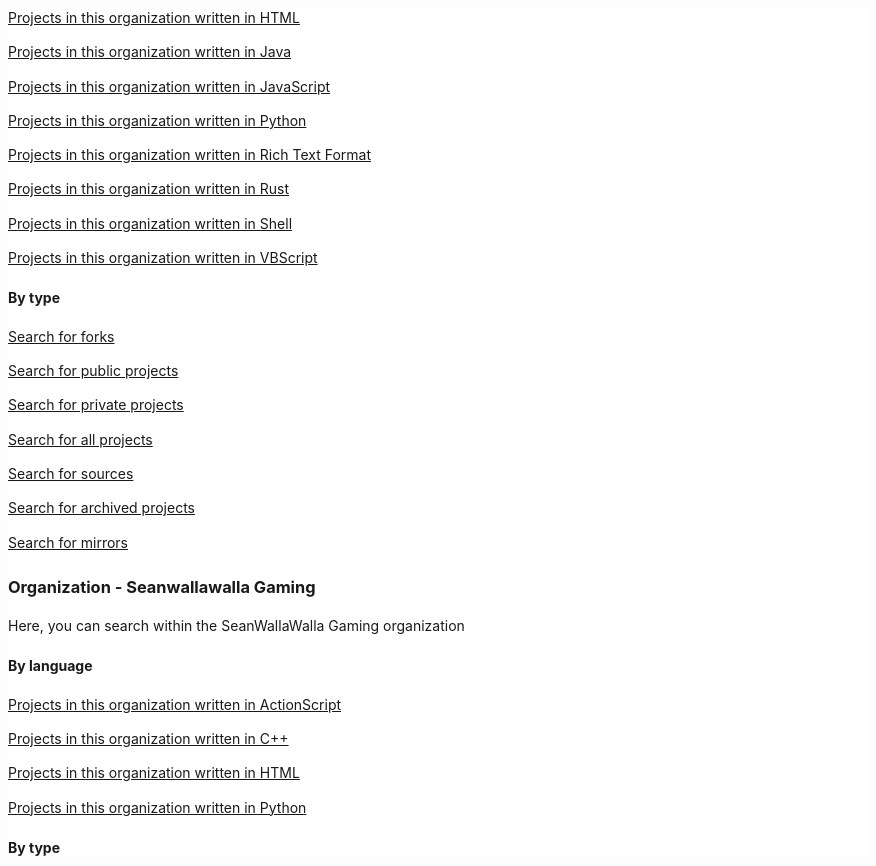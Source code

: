 [Projects in this organization written in HTML](https://github.com/seanpm2001-all?q=&type=&language=html)

[Projects in this organization written in Java](https://github.com/seanpm2001-all?q=&type=&language=java)

[Projects in this organization written in JavaScript](https://github.com/seanpm2001-all?q=&type=&language=javascript)

[Projects in this organization written in Python](https://github.com/seanpm2001-all?q=&type=&language=python)

[Projects in this organization written in Rich Text Format](https://github.com/seanpm2001-all?q=&type=&language=rich+text+format)

[Projects in this organization written in Rust](https://github.com/seanpm2001-all?q=&type=&language=rust)

[Projects in this organization written in Shell](https://github.com/seanpm2001-all?q=&type=&language=shell)

[Projects in this organization written in VBScript](https://github.com/seanpm2001-all?q=&type=&language=vbscript)

#### By type

[Search for forks](https://github.com/seanpm2001-all?q=&type=fork&language=)

[Search for public projects](https://github.com/seanpm2001-all?q=&type=public&language=)

[Search for private projects](https://github.com/seanpm2001-all?q=&type=private&language=)

[Search for all projects](https://github.com/seanpm2001-all)

[Search for sources](https://github.com/seanpm2001-all?q=&type=source&language=)

[Search for archived projects](https://github.com/seanpm2001-all?q=&type=archived&language=)

[Search for mirrors](https://github.com/seanpm2001-all?q=&type=mirror&language=)

### Organization - Seanwallawalla Gaming

Here, you can search within the SeanWallaWalla Gaming organization

#### By language

[Projects in this organization written in ActionScript](https://github.com/seanwallawalla-gaming?q=&type=&language=actionscript)

[Projects in this organization written in C++](https://github.com/seanwallawalla-gaming?q=&type=&language=c%2B%2B)

[Projects in this organization written in HTML](https://github.com/seanwallawalla-gaming?q=&type=&language=html)

[Projects in this organization written in Python](https://github.com/seanwallawalla-gaming?q=&type=&language=python)

#### By type
